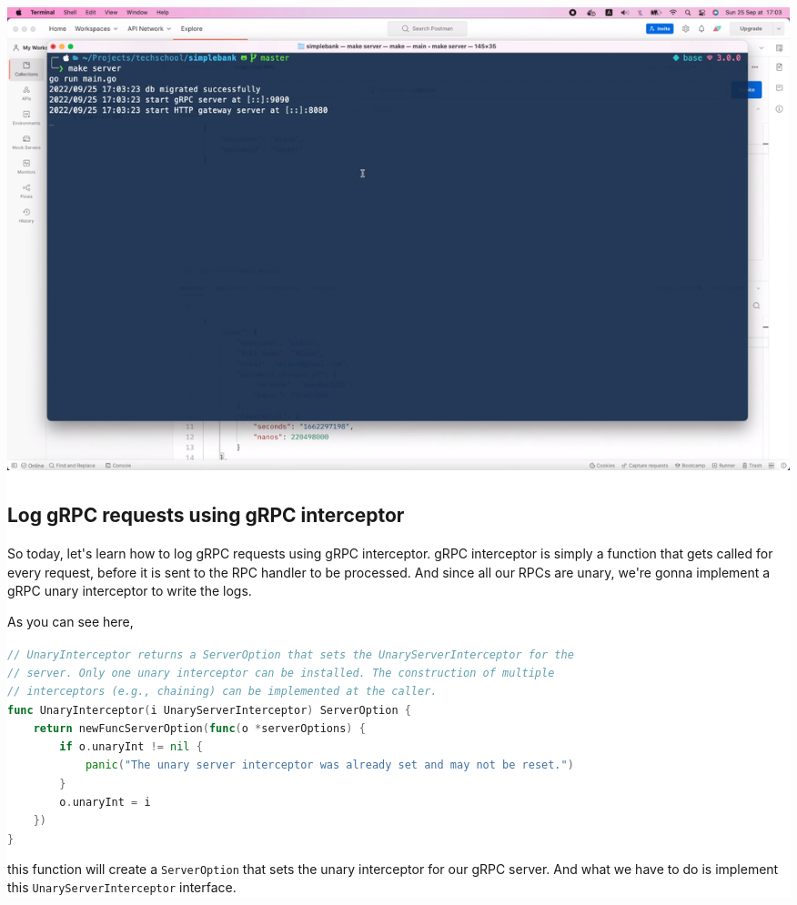 ![](../images/part52/2.png)

## Log gRPC requests using gRPC interceptor

So today, let's learn how to log gRPC requests using gRPC interceptor. 
gRPC interceptor is simply a function that gets called for every request,
before it is sent to the RPC handler to be processed. And since all our
RPCs are unary, we're gonna implement a gRPC unary interceptor to write
the logs.

As you can see here,

```go
// UnaryInterceptor returns a ServerOption that sets the UnaryServerInterceptor for the
// server. Only one unary interceptor can be installed. The construction of multiple
// interceptors (e.g., chaining) can be implemented at the caller.
func UnaryInterceptor(i UnaryServerInterceptor) ServerOption {
	return newFuncServerOption(func(o *serverOptions) {
		if o.unaryInt != nil {
			panic("The unary server interceptor was already set and may not be reset.")
		}
		o.unaryInt = i
	})
}
```

this function will create a `ServerOption` that sets the unary interceptor
for our gRPC server. And what we have to do is implement this 
`UnaryServerInterceptor` interface.
